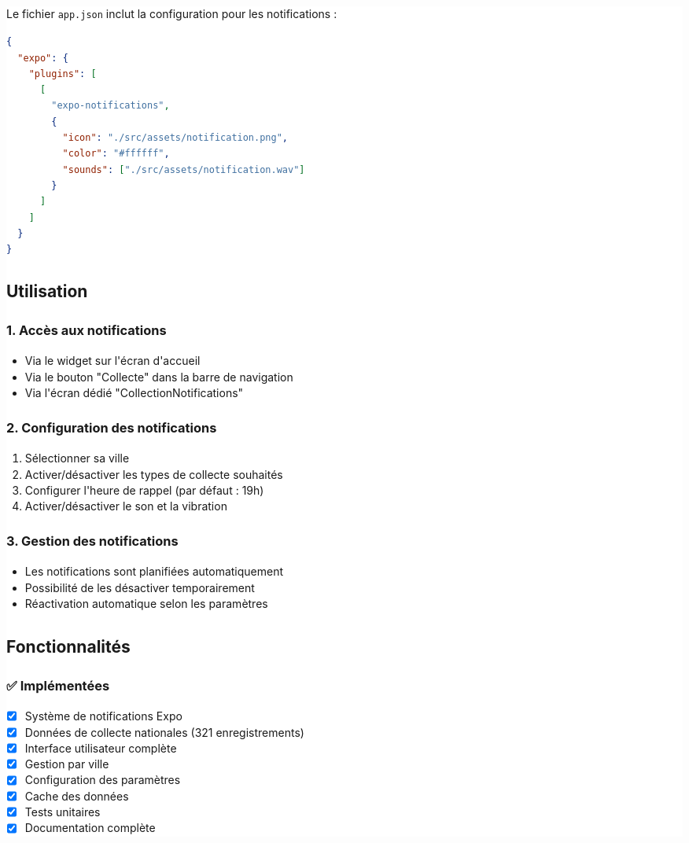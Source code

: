 Le fichier `app.json` inclut la configuration pour les notifications :

```json
{
  "expo": {
    "plugins": [
      [
        "expo-notifications",
        {
          "icon": "./src/assets/notification.png",
          "color": "#ffffff",
          "sounds": ["./src/assets/notification.wav"]
        }
      ]
    ]
  }
}
```

## Utilisation

### 1. Accès aux notifications

- Via le widget sur l'écran d'accueil
- Via le bouton "Collecte" dans la barre de navigation
- Via l'écran dédié "CollectionNotifications"

### 2. Configuration des notifications

1. Sélectionner sa ville
2. Activer/désactiver les types de collecte souhaités
3. Configurer l'heure de rappel (par défaut : 19h)
4. Activer/désactiver le son et la vibration

### 3. Gestion des notifications

- Les notifications sont planifiées automatiquement
- Possibilité de les désactiver temporairement
- Réactivation automatique selon les paramètres

## Fonctionnalités

### ✅ Implémentées

- [x] Système de notifications Expo
- [x] Données de collecte nationales (321 enregistrements)
- [x] Interface utilisateur complète
- [x] Gestion par ville
- [x] Configuration des paramètres
- [x] Cache des données
- [x] Tests unitaires
- [x] Documentation complète
